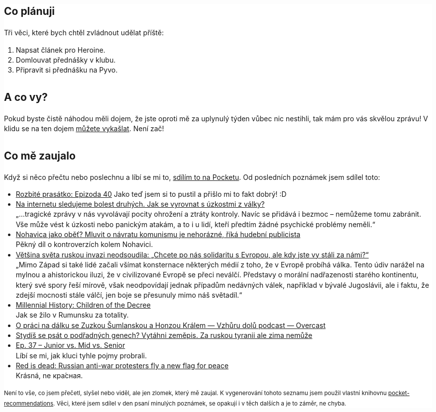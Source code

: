 
## Co plánuji

Tři věci, které bych chtěl zvládnout udělat příště:

1. Napsat článek pro Heroine.
2. Domlouvat přednášky v klubu.
3. Připravit si přednášku na Pyvo.


## A co vy?

Pokud byste čistě náhodou měli dojem, že jste oproti mě za uplynulý týden vůbec nic nestihli, tak mám pro vás skvělou zprávu! V klidu se na ten dojem [můžete vykašlat]({filename}2020-06-04_neni-to-zavod.md). Není zač!


## Co mě zaujalo

Když si něco přečtu nebo poslechnu a líbí se mi to, [sdílím to na Pocketu](https://getpocket.com/@honzajavorek). Od posledních poznámek jsem sdílel toto:

- [Rozbité prasátko: Epizoda 40](https://rozbiteprasatko.cz/epizoda40) Jako teď jsem si to pustil a přišlo mi to fakt dobrý! :D
- [Na internetu sledujeme bolest druhých. Jak se vyrovnat s úzkostmi z války?](https://www.voxpot.cz/na-internetu-sledujeme-bolest-druhych-jak-se-vyrovnat-s-uzkostmi-z-valky/)<br>„…tragické zprávy v nás vyvolávají pocity ohrožení a ztráty kontroly. Navíc se přidává i bezmoc – nemůžeme tomu zabránit. Vše může vést k úzkosti nebo panickým atakám, a to i u lidí, kteří předtím žádné psychické problémy neměli.“
- [Nohavica jako oběť? Mluvit o návratu komunismu je nehorázné, říká hudební publicista](https://www.mujrozhlas.cz/rapi/view/episode/9fe68e69-ffd5-3c19-b62b-cbda69c1e7b3)<br>Pěkný díl o kontroverzích kolem Nohavici.
- [Většina světa ruskou invazi neodsoudila: „Chcete po nás solidaritu s Evropou, ale kdy jste vy stáli za námi?“](https://www.voxpot.cz/evropsky-dvoji-metr-aneb-proc-vetsina-sveta-neodsoudila-ruskou-invazi/)<br>„Mimo Západ si také lidé začali všímat konsternace některých médií z toho, že v Evropě probíhá válka. Tento údiv narážel na mylnou a ahistorickou iluzi, že v civilizované Evropě se přeci neválčí. Představy o morální nadřazenosti starého kontinentu, který své spory řeší mírově, však neodpovídají jednak případům nedávných válek, například v bývalé Jugoslávii, ale i faktu, že zdejší mocnosti stále válčí, jen boje se přesunuly mimo náš světadíl.“
- [Millennial History: Children of the Decree](https://anchor.fm/the-europeans/episodes/Millennial-History-Children-of-the-Decree-e1gc4ng)<br>Jak se žilo v Rumunsku za totality.
- [O práci na dálku se Zuzkou Šumlanskou a Honzou Králem — Vzhůru dolů podcast — Overcast](https://anchor.fm/vzhuru-dolu-podcast/episodes/O-prci-na-dlku-se-Zuzkou-umlanskou-a-Honzou-Krlem-e1e0i6l)
- [Stydíš se psát o podřadných genech? Vytáhni zeměpis. Za ruskou tyranii ale zima nemůže](https://www.voxpot.cz/stydis-se-psat-o-podradnych-genech-vytahni-zemepis-za-ruskou-tyranii-ale-zima-nemuze/)
- [Ep. 37 – Junior vs. Mid vs. Senior](https://wp.streetofcode.sk/podcast/ep-37-junior-vs-mid-vs-senior/?utm_source=rss&amp;utm_medium=rss&amp;utm_campaign=ep-37-junior-vs-mid-vs-senior)<br>Líbí se mi, jak kluci tyhle pojmy probrali.
- [Red is dead: Russian anti-war protesters fly a new flag for peace](https://www.theguardian.com/world/2022/apr/03/red-is-dead-russian-anti-war-protesters-fly-a-new-flag-for-peace)<br>Krásná, ne кра́сная.

<small>Není to vše, co jsem přečetl, slyšel nebo viděl, ale jen zlomek, který mě zaujal. K vygenerování tohoto seznamu jsem použil vlastní knihovnu <a href="https://pypi.org/project/pocket-recommendations/">pocket-recommendations</a>. Věci, které jsem sdílel v den psaní minulých poznámek, se opakují i v těch dalších a je to záměr, ne chyba.</small>
